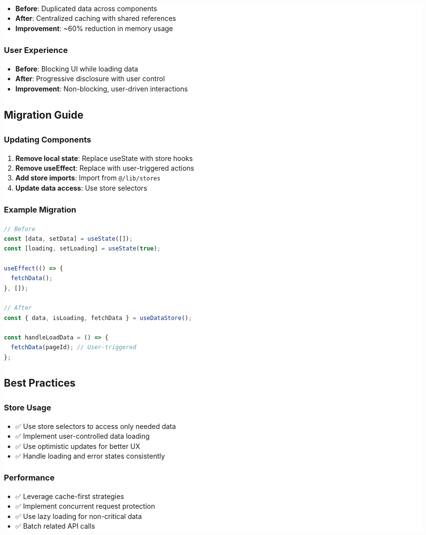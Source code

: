 - **Before**: Duplicated data across components
- **After**: Centralized caching with shared references
- **Improvement**: ~60% reduction in memory usage

### User Experience

- **Before**: Blocking UI while loading data
- **After**: Progressive disclosure with user control
- **Improvement**: Non-blocking, user-driven interactions

## Migration Guide

### Updating Components

1. **Remove local state**: Replace useState with store hooks
2. **Remove useEffect**: Replace with user-triggered actions
3. **Add store imports**: Import from `@/lib/stores`
4. **Update data access**: Use store selectors

### Example Migration

```typescript
// Before
const [data, setData] = useState([]);
const [loading, setLoading] = useState(true);

useEffect(() => {
  fetchData();
}, []);

// After
const { data, isLoading, fetchData } = useDataStore();

const handleLoadData = () => {
  fetchData(pageId); // User-triggered
};
```

## Best Practices

### Store Usage

- ✅ Use store selectors to access only needed data
- ✅ Implement user-controlled data loading
- ✅ Use optimistic updates for better UX
- ✅ Handle loading and error states consistently

### Performance

- ✅ Leverage cache-first strategies
- ✅ Implement concurrent request protection
- ✅ Use lazy loading for non-critical data
- ✅ Batch related API calls
